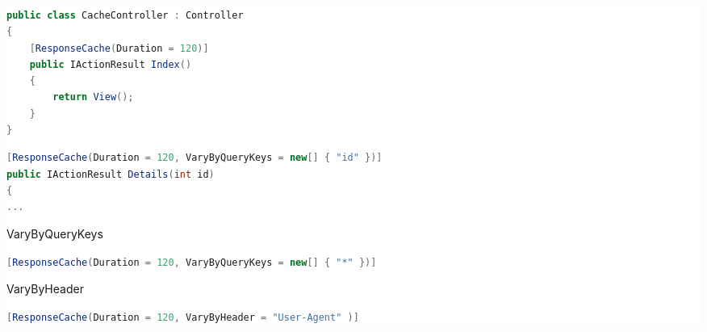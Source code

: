 ```csharp
public class CacheController : Controller  
{  
    [ResponseCache(Duration = 120)]      
    public IActionResult Index()  
    {          
        return View();  
    }  
}
```

```csharp
[ResponseCache(Duration = 120, VaryByQueryKeys = new[] { "id" })]      
public IActionResult Details(int id)  
{          
...
```
VaryByQueryKeys
```csharp
[ResponseCache(Duration = 120, VaryByQueryKeys = new[] { "*" })]   
```
VaryByHeader
```csharp
[ResponseCache(Duration = 120, VaryByHeader = "User-Agent" )]
```
